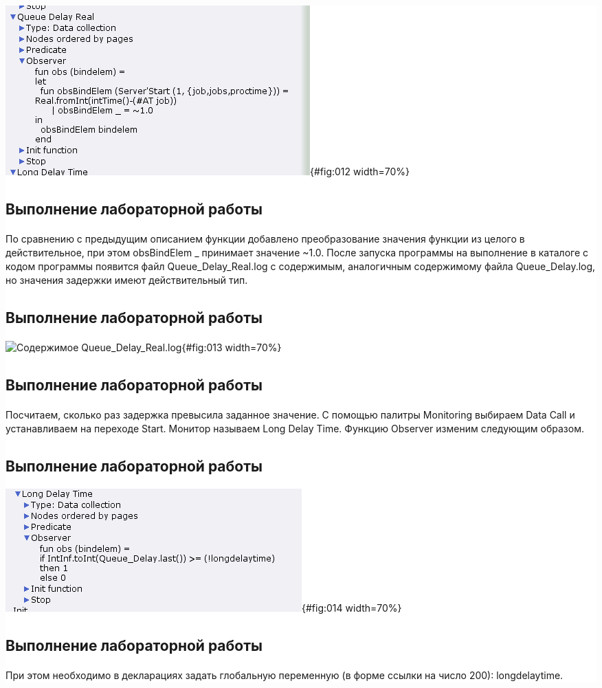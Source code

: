 ![Функция Observer монитора Queue Delay Real](image/6.png){#fig:012 width=70%}

## Выполнение лабораторной работы

По сравнению с предыдущим описанием функции добавлено преобразование значения функции из целого в действительное, при этом obsBindElem _ принимает значение ~1.0. После запуска программы на выполнение в каталоге с кодом программы появится файл Queue_Delay_Real.log с содержимым, аналогичным содержимому файла Queue_Delay.log, но значения задержки имеют действительный тип.

## Выполнение лабораторной работы

![Содержимое Queue_Delay_Real.log](image/queue_delay_real.png){#fig:013 width=70%}

## Выполнение лабораторной работы

Посчитаем, сколько раз задержка превысила заданное значение. С помощью палитры Monitoring выбираем Data Call и устанавливаем на переходе Start. Монитор называем Long Delay Time.
Функцию Observer изменим следующим образом.

## Выполнение лабораторной работы

![Функция Observer монитора Long Delay Time](image/7.png){#fig:014 width=70%}

## Выполнение лабораторной работы

При этом необходимо в декларациях задать глобальную переменную
(в форме ссылки на число 200): longdelaytime.
